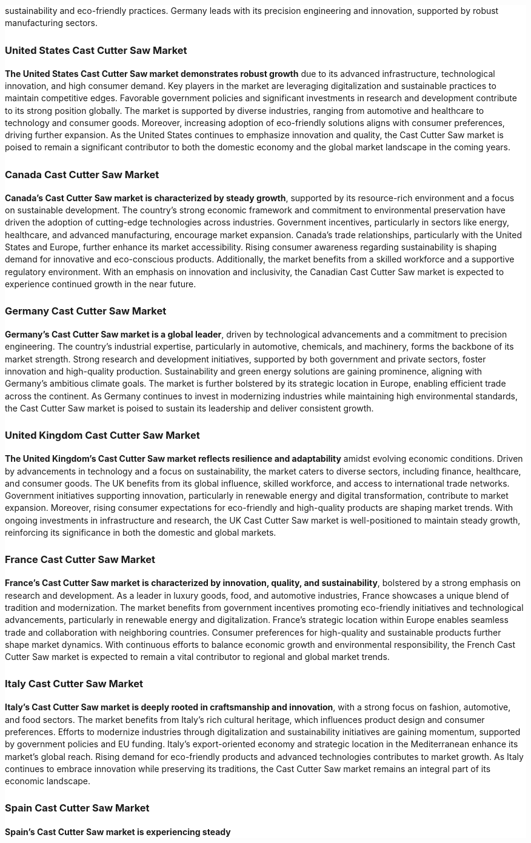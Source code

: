 sustainability and eco-friendly practices. Germany leads with its precision engineering and innovation, supported by robust manufacturing sectors.</span></em></p></blockquote><h3><strong>United States Cast Cutter Saw Market</strong></h3><p><strong>The United States Cast Cutter Saw market demonstrates robust growth</strong> due to its advanced infrastructure, technological innovation, and high consumer demand. Key players in the market are leveraging digitalization and sustainable practices to maintain competitive edges. Favorable government policies and significant investments in research and development contribute to its strong position globally. The market is supported by diverse industries, ranging from automotive and healthcare to technology and consumer goods. Moreover, increasing adoption of eco-friendly solutions aligns with consumer preferences, driving further expansion. As the United States continues to emphasize innovation and quality, the Cast Cutter Saw market is poised to remain a significant contributor to both the domestic economy and the global market landscape in the coming years.</p><h3><strong>Canada Cast Cutter Saw Market</strong></h3><p><strong>Canada&rsquo;s Cast Cutter Saw market is characterized by steady growth</strong>, supported by its resource-rich environment and a focus on sustainable development. The country&rsquo;s strong economic framework and commitment to environmental preservation have driven the adoption of cutting-edge technologies across industries. Government incentives, particularly in sectors like energy, healthcare, and advanced manufacturing, encourage market expansion. Canada&rsquo;s trade relationships, particularly with the United States and Europe, further enhance its market accessibility. Rising consumer awareness regarding sustainability is shaping demand for innovative and eco-conscious products. Additionally, the market benefits from a skilled workforce and a supportive regulatory environment. With an emphasis on innovation and inclusivity, the Canadian Cast Cutter Saw market is expected to experience continued growth in the near future.</p><h3><strong>Germany Cast Cutter Saw Market</strong></h3><p><strong>Germany&rsquo;s Cast Cutter Saw market is a global leader</strong>, driven by technological advancements and a commitment to precision engineering. The country&rsquo;s industrial expertise, particularly in automotive, chemicals, and machinery, forms the backbone of its market strength. Strong research and development initiatives, supported by both government and private sectors, foster innovation and high-quality production. Sustainability and green energy solutions are gaining prominence, aligning with Germany&rsquo;s ambitious climate goals. The market is further bolstered by its strategic location in Europe, enabling efficient trade across the continent. As Germany continues to invest in modernizing industries while maintaining high environmental standards, the Cast Cutter Saw market is poised to sustain its leadership and deliver consistent growth.</p><h3><strong>United Kingdom Cast Cutter Saw Market</strong></h3><p><strong>The United Kingdom&rsquo;s Cast Cutter Saw market reflects resilience and adaptability</strong> amidst evolving economic conditions. Driven by advancements in technology and a focus on sustainability, the market caters to diverse sectors, including finance, healthcare, and consumer goods. The UK benefits from its global influence, skilled workforce, and access to international trade networks. Government initiatives supporting innovation, particularly in renewable energy and digital transformation, contribute to market expansion. Moreover, rising consumer expectations for eco-friendly and high-quality products are shaping market trends. With ongoing investments in infrastructure and research, the UK Cast Cutter Saw market is well-positioned to maintain steady growth, reinforcing its significance in both the domestic and global markets.</p><h3><strong>France Cast Cutter Saw Market</strong></h3><p><strong>France&rsquo;s Cast Cutter Saw market is characterized by innovation, quality, and sustainability</strong>, bolstered by a strong emphasis on research and development. As a leader in luxury goods, food, and automotive industries, France showcases a unique blend of tradition and modernization. The market benefits from government incentives promoting eco-friendly initiatives and technological advancements, particularly in renewable energy and digitalization. France&rsquo;s strategic location within Europe enables seamless trade and collaboration with neighboring countries. Consumer preferences for high-quality and sustainable products further shape market dynamics. With continuous efforts to balance economic growth and environmental responsibility, the French Cast Cutter Saw market is expected to remain a vital contributor to regional and global market trends.</p><h3><strong>Italy Cast Cutter Saw Market</strong></h3><p><strong>Italy&rsquo;s Cast Cutter Saw market is deeply rooted in craftsmanship and innovation</strong>, with a strong focus on fashion, automotive, and food sectors. The market benefits from Italy&rsquo;s rich cultural heritage, which influences product design and consumer preferences. Efforts to modernize industries through digitalization and sustainability initiatives are gaining momentum, supported by government policies and EU funding. Italy&rsquo;s export-oriented economy and strategic location in the Mediterranean enhance its market&rsquo;s global reach. Rising demand for eco-friendly products and advanced technologies contributes to market growth. As Italy continues to embrace innovation while preserving its traditions, the Cast Cutter Saw market remains an integral part of its economic landscape.</p><h3><strong>Spain Cast Cutter Saw Market</strong></h3><p><strong>Spain&rsquo;s Cast Cutter Saw market is experiencing steady